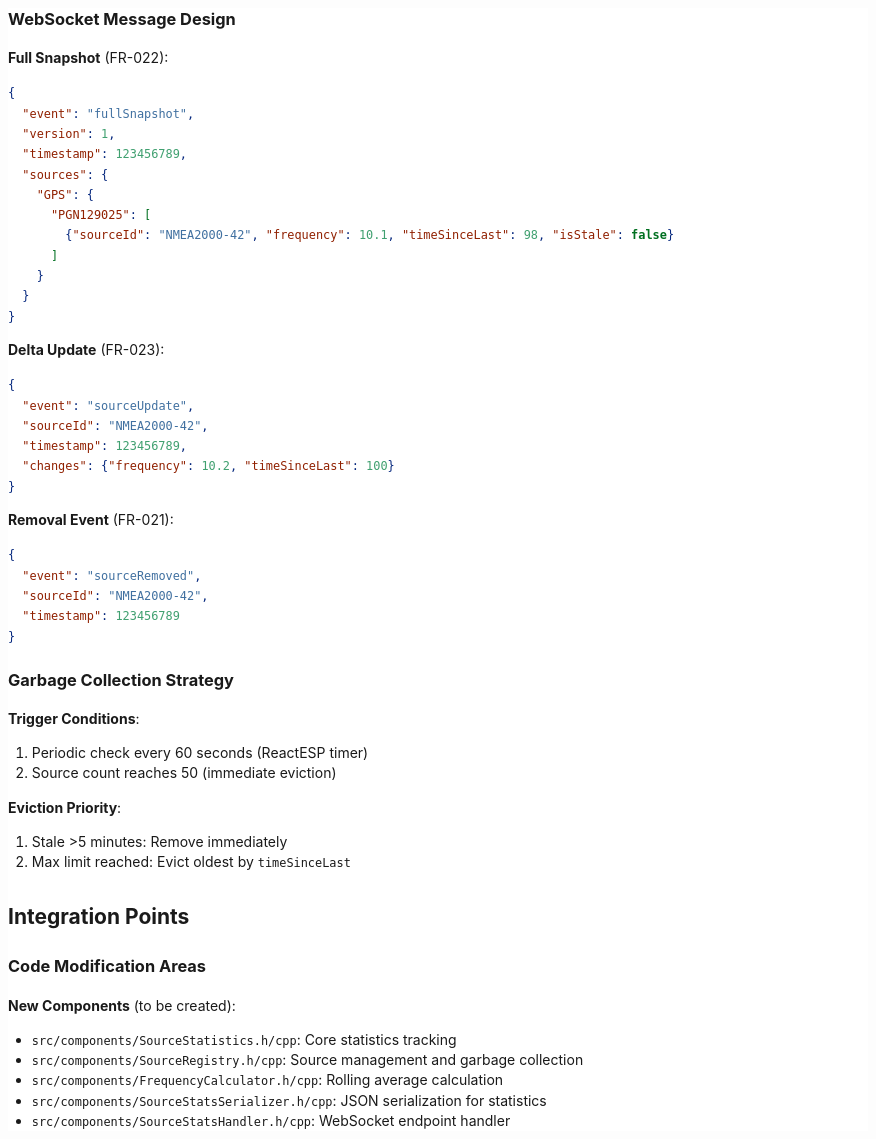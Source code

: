 ### WebSocket Message Design

**Full Snapshot** (FR-022):
```json
{
  "event": "fullSnapshot",
  "version": 1,
  "timestamp": 123456789,
  "sources": {
    "GPS": {
      "PGN129025": [
        {"sourceId": "NMEA2000-42", "frequency": 10.1, "timeSinceLast": 98, "isStale": false}
      ]
    }
  }
}
```

**Delta Update** (FR-023):
```json
{
  "event": "sourceUpdate",
  "sourceId": "NMEA2000-42",
  "timestamp": 123456789,
  "changes": {"frequency": 10.2, "timeSinceLast": 100}
}
```

**Removal Event** (FR-021):
```json
{
  "event": "sourceRemoved",
  "sourceId": "NMEA2000-42",
  "timestamp": 123456789
}
```

### Garbage Collection Strategy

**Trigger Conditions**:
1. Periodic check every 60 seconds (ReactESP timer)
2. Source count reaches 50 (immediate eviction)

**Eviction Priority**:
1. Stale >5 minutes: Remove immediately
2. Max limit reached: Evict oldest by `timeSinceLast`

## Integration Points

### Code Modification Areas

**New Components** (to be created):
- `src/components/SourceStatistics.h/cpp`: Core statistics tracking
- `src/components/SourceRegistry.h/cpp`: Source management and garbage collection
- `src/components/FrequencyCalculator.h/cpp`: Rolling average calculation
- `src/components/SourceStatsSerializer.h/cpp`: JSON serialization for statistics
- `src/components/SourceStatsHandler.h/cpp`: WebSocket endpoint handler
